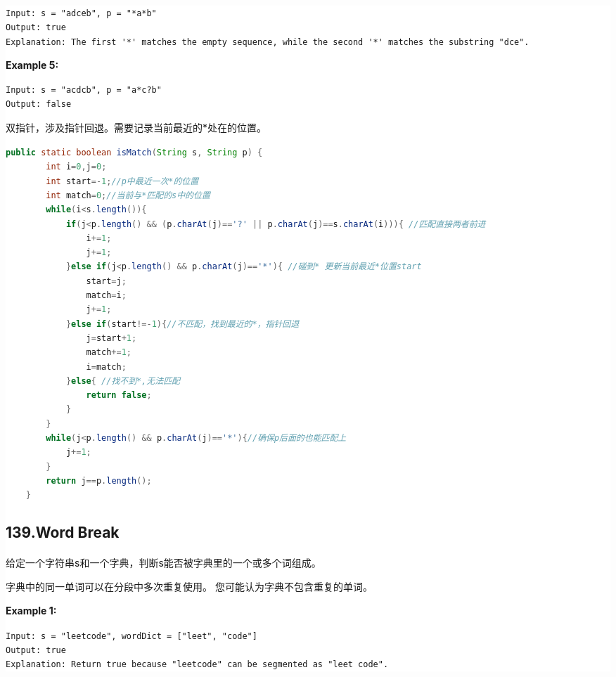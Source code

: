 ```
Input: s = "adceb", p = "*a*b"
Output: true
Explanation: The first '*' matches the empty sequence, while the second '*' matches the substring "dce".
```

**Example 5:**

```
Input: s = "acdcb", p = "a*c?b"
Output: false
```

双指针，涉及指针回退。需要记录当前最近的*处在的位置。

```java
public static boolean isMatch(String s, String p) {
        int i=0,j=0;
        int start=-1;//p中最近一次*的位置
        int match=0;//当前与*匹配的s中的位置
        while(i<s.length()){
            if(j<p.length() && (p.charAt(j)=='?' || p.charAt(j)==s.charAt(i))){ //匹配直接两者前进
                i+=1;
                j+=1;
            }else if(j<p.length() && p.charAt(j)=='*'){ //碰到* 更新当前最近*位置start
                start=j;
                match=i;
                j+=1;
            }else if(start!=-1){//不匹配，找到最近的*，指针回退
                j=start+1;
                match+=1;
                i=match;
            }else{ //找不到*,无法匹配
                return false;
            }
        }
        while(j<p.length() && p.charAt(j)=='*'){//确保p后面的也能匹配上
            j+=1;
        }
        return j==p.length();
    }
```

## 139.Word Break

给定一个字符串s和一个字典，判断s能否被字典里的一个或多个词组成。

字典中的同一单词可以在分段中多次重复使用。
您可能认为字典不包含重复的单词。

**Example 1:**

```
Input: s = "leetcode", wordDict = ["leet", "code"]
Output: true
Explanation: Return true because "leetcode" can be segmented as "leet code".
```
